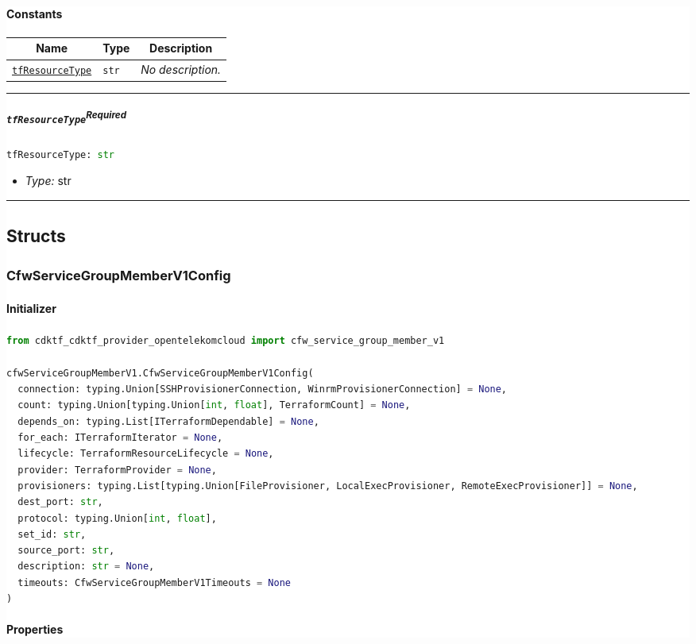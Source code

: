 #### Constants <a name="Constants" id="Constants"></a>

| **Name** | **Type** | **Description** |
| --- | --- | --- |
| <code><a href="#@cdktf/provider-opentelekomcloud.cfwServiceGroupMemberV1.CfwServiceGroupMemberV1.property.tfResourceType">tfResourceType</a></code> | <code>str</code> | *No description.* |

---

##### `tfResourceType`<sup>Required</sup> <a name="tfResourceType" id="@cdktf/provider-opentelekomcloud.cfwServiceGroupMemberV1.CfwServiceGroupMemberV1.property.tfResourceType"></a>

```python
tfResourceType: str
```

- *Type:* str

---

## Structs <a name="Structs" id="Structs"></a>

### CfwServiceGroupMemberV1Config <a name="CfwServiceGroupMemberV1Config" id="@cdktf/provider-opentelekomcloud.cfwServiceGroupMemberV1.CfwServiceGroupMemberV1Config"></a>

#### Initializer <a name="Initializer" id="@cdktf/provider-opentelekomcloud.cfwServiceGroupMemberV1.CfwServiceGroupMemberV1Config.Initializer"></a>

```python
from cdktf_cdktf_provider_opentelekomcloud import cfw_service_group_member_v1

cfwServiceGroupMemberV1.CfwServiceGroupMemberV1Config(
  connection: typing.Union[SSHProvisionerConnection, WinrmProvisionerConnection] = None,
  count: typing.Union[typing.Union[int, float], TerraformCount] = None,
  depends_on: typing.List[ITerraformDependable] = None,
  for_each: ITerraformIterator = None,
  lifecycle: TerraformResourceLifecycle = None,
  provider: TerraformProvider = None,
  provisioners: typing.List[typing.Union[FileProvisioner, LocalExecProvisioner, RemoteExecProvisioner]] = None,
  dest_port: str,
  protocol: typing.Union[int, float],
  set_id: str,
  source_port: str,
  description: str = None,
  timeouts: CfwServiceGroupMemberV1Timeouts = None
)
```

#### Properties <a name="Properties" id="Properties"></a>
